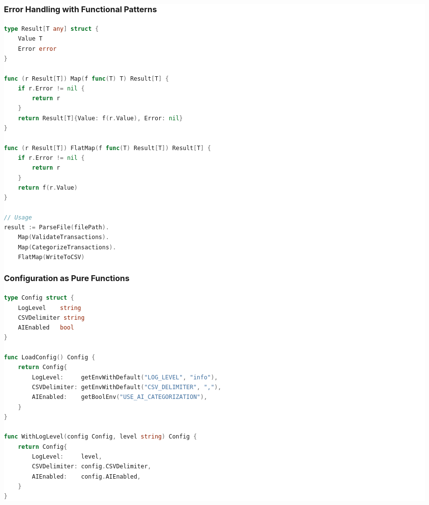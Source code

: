 ### Error Handling with Functional Patterns

```go
type Result[T any] struct {
    Value T
    Error error
}

func (r Result[T]) Map(f func(T) T) Result[T] {
    if r.Error != nil {
        return r
    }
    return Result[T]{Value: f(r.Value), Error: nil}
}

func (r Result[T]) FlatMap(f func(T) Result[T]) Result[T] {
    if r.Error != nil {
        return r
    }
    return f(r.Value)
}

// Usage
result := ParseFile(filePath).
    Map(ValidateTransactions).
    Map(CategorizeTransactions).
    FlatMap(WriteToCSV)
```

### Configuration as Pure Functions

```go
type Config struct {
    LogLevel    string
    CSVDelimiter string
    AIEnabled   bool
}

func LoadConfig() Config {
    return Config{
        LogLevel:     getEnvWithDefault("LOG_LEVEL", "info"),
        CSVDelimiter: getEnvWithDefault("CSV_DELIMITER", ","),
        AIEnabled:    getBoolEnv("USE_AI_CATEGORIZATION"),
    }
}

func WithLogLevel(config Config, level string) Config {
    return Config{
        LogLevel:     level,
        CSVDelimiter: config.CSVDelimiter,
        AIEnabled:    config.AIEnabled,
    }
}
```
